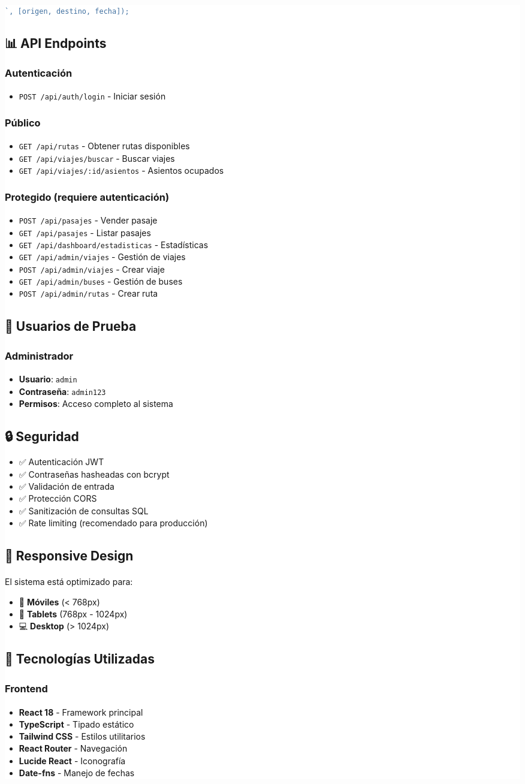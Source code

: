 ```javascript
`, [origen, destino, fecha]);
```

## 📊 API Endpoints

### Autenticación
- `POST /api/auth/login` - Iniciar sesión

### Público
- `GET /api/rutas` - Obtener rutas disponibles
- `GET /api/viajes/buscar` - Buscar viajes
- `GET /api/viajes/:id/asientos` - Asientos ocupados

### Protegido (requiere autenticación)
- `POST /api/pasajes` - Vender pasaje
- `GET /api/pasajes` - Listar pasajes
- `GET /api/dashboard/estadisticas` - Estadísticas
- `GET /api/admin/viajes` - Gestión de viajes
- `POST /api/admin/viajes` - Crear viaje
- `GET /api/admin/buses` - Gestión de buses
- `POST /api/admin/rutas` - Crear ruta

## 👥 Usuarios de Prueba

### Administrador
- **Usuario**: `admin`
- **Contraseña**: `admin123`
- **Permisos**: Acceso completo al sistema

## 🔒 Seguridad

- ✅ Autenticación JWT
- ✅ Contraseñas hasheadas con bcrypt
- ✅ Validación de entrada
- ✅ Protección CORS
- ✅ Sanitización de consultas SQL
- ✅ Rate limiting (recomendado para producción)

## 📱 Responsive Design

El sistema está optimizado para:
- 📱 **Móviles** (< 768px)
- 📱 **Tablets** (768px - 1024px)
- 💻 **Desktop** (> 1024px)

## 🎯 Tecnologías Utilizadas

### Frontend
- **React 18** - Framework principal
- **TypeScript** - Tipado estático
- **Tailwind CSS** - Estilos utilitarios
- **React Router** - Navegación
- **Lucide React** - Iconografía
- **Date-fns** - Manejo de fechas
